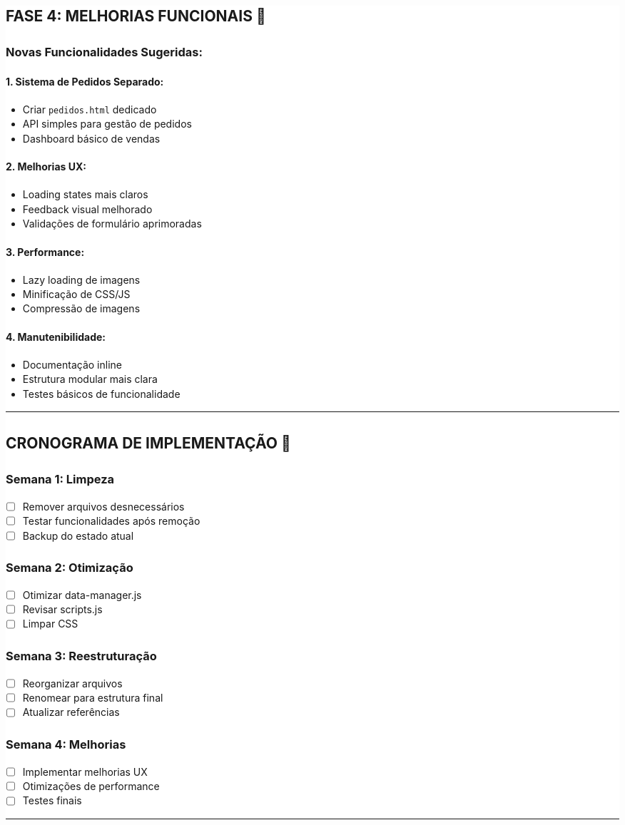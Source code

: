 
## FASE 4: MELHORIAS FUNCIONAIS 🎯

### Novas Funcionalidades Sugeridas:

#### 1. Sistema de Pedidos Separado:
- Criar `pedidos.html` dedicado
- API simples para gestão de pedidos
- Dashboard básico de vendas

#### 2. Melhorias UX:
- Loading states mais claros
- Feedback visual melhorado
- Validações de formulário aprimoradas

#### 3. Performance:
- Lazy loading de imagens
- Minificação de CSS/JS
- Compressão de imagens

#### 4. Manutenibilidade:
- Documentação inline
- Estrutura modular mais clara
- Testes básicos de funcionalidade

---

## CRONOGRAMA DE IMPLEMENTAÇÃO 📅

### Semana 1: Limpeza
- [ ] Remover arquivos desnecessários
- [ ] Testar funcionalidades após remoção
- [ ] Backup do estado atual

### Semana 2: Otimização
- [ ] Otimizar data-manager.js
- [ ] Revisar scripts.js
- [ ] Limpar CSS

### Semana 3: Reestruturação
- [ ] Reorganizar arquivos
- [ ] Renomear para estrutura final
- [ ] Atualizar referências

### Semana 4: Melhorias
- [ ] Implementar melhorias UX
- [ ] Otimizações de performance
- [ ] Testes finais

---